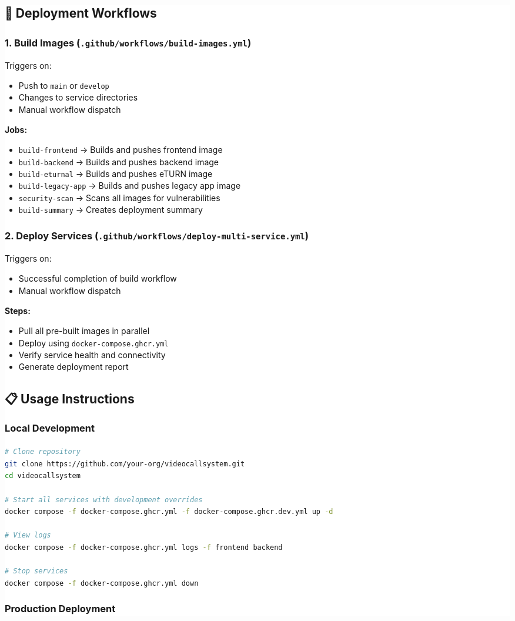 ## 🚀 Deployment Workflows

### 1. Build Images (`.github/workflows/build-images.yml`)

Triggers on:
- Push to `main` or `develop`
- Changes to service directories
- Manual workflow dispatch

**Jobs:**
- `build-frontend` → Builds and pushes frontend image
- `build-backend` → Builds and pushes backend image  
- `build-eturnal` → Builds and pushes eTURN image
- `build-legacy-app` → Builds and pushes legacy app image
- `security-scan` → Scans all images for vulnerabilities
- `build-summary` → Creates deployment summary

### 2. Deploy Services (`.github/workflows/deploy-multi-service.yml`)

Triggers on:
- Successful completion of build workflow
- Manual workflow dispatch

**Steps:**
- Pull all pre-built images in parallel
- Deploy using `docker-compose.ghcr.yml`
- Verify service health and connectivity
- Generate deployment report

## 📋 Usage Instructions

### Local Development

```bash
# Clone repository
git clone https://github.com/your-org/videocallsystem.git
cd videocallsystem

# Start all services with development overrides
docker compose -f docker-compose.ghcr.yml -f docker-compose.ghcr.dev.yml up -d

# View logs
docker compose -f docker-compose.ghcr.yml logs -f frontend backend

# Stop services
docker compose -f docker-compose.ghcr.yml down
```

### Production Deployment
